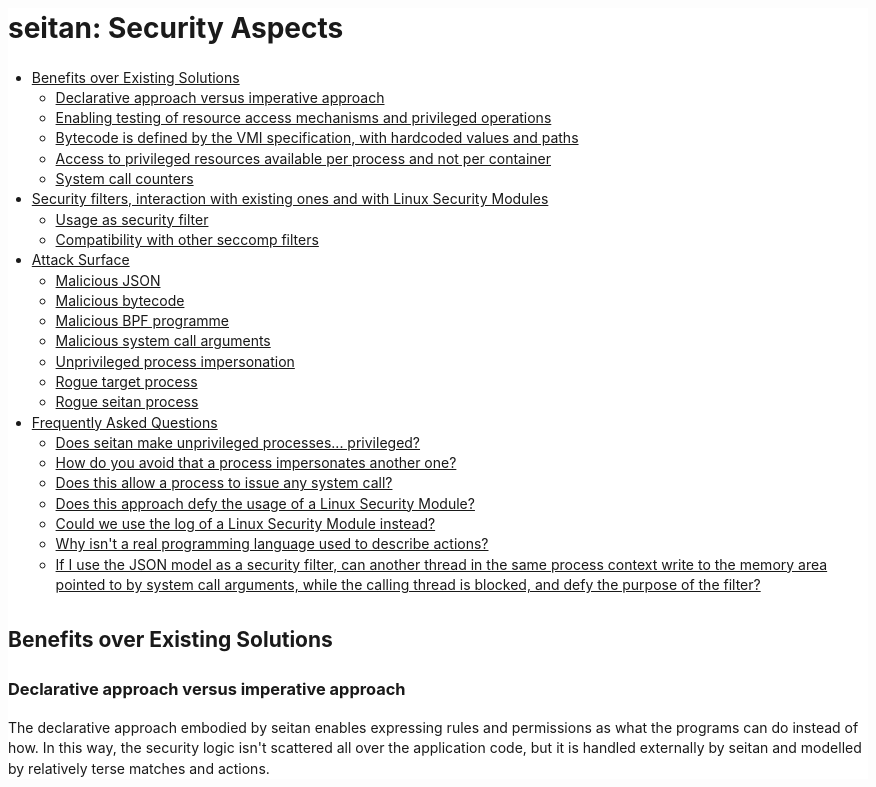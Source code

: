 # seitan: Security Aspects

- [Benefits over Existing Solutions](#benefits-over-existing-solutions)
  * [Declarative approach versus imperative approach](#declarative-approach-versus-imperative-approach)
  * [Enabling testing of resource access mechanisms and privileged operations](#enabling-testing-of-resource-access-mechanisms-and-privileged-operations)
  * [Bytecode is defined by the VMI specification, with hardcoded values and paths](#bytecode-is-defined-by-the-vmi-specification--with-hardcoded-values-and-paths)
  * [Access to privileged resources available per process and not per container](#access-to-privileged-resources-available-per-process-and-not-per-container)
  * [System call counters](#system-call-counters)
- [Security filters, interaction with existing ones and with Linux Security Modules](#security-filters--interaction-with-existing-ones-and-with-linux-security-modules)
  * [Usage as security filter](#usage-as-security-filter)
  * [Compatibility with other seccomp filters](#compatibility-with-other-seccomp-filters)
- [Attack Surface](#attack-surface)
  * [Malicious JSON](#malicious-json)
  * [Malicious bytecode](#malicious-bytecode)
  * [Malicious BPF programme](#malicious-bpf-programme)
  * [Malicious system call arguments](#malicious-system-call-arguments)
  * [Unprivileged process impersonation](#unprivileged-process-impersonation)
  * [Rogue target process](#rogue-target-process)
  * [Rogue seitan process](#rogue-seitan-process)
- [Frequently Asked Questions](#frequently-asked-questions)
  * [Does seitan make unprivileged processes... privileged?](#does-seitan-make-unprivileged-processes-privileged-)
  * [How do you avoid that a process impersonates another one?](#how-do-you-avoid-that-a-process-impersonates-another-one-)
  * [Does this allow a process to issue any system call?](#does-this-allow-a-process-to-issue-any-system-call-)
  * [Does this approach defy the usage of a Linux Security Module?](#does-this-approach-defy-the-usage-of-a-linux-security-module-)
  * [Could we use the log of a Linux Security Module instead?](#could-we-use-the-log-of-a-linux-security-module-instead-)
  * [Why isn't a real programming language used to describe actions?](#why-isn-t-a-real-programming-language-used-to-describe-actions-)
  * [If I use the JSON model as a security filter, can another thread in the same process context write to the memory area pointed to by system call arguments, while the calling thread is blocked, and defy the purpose of the filter?](#if-i-use-the-json-model-as-a-security-filter--can-another-thread-in-the-same-process-context-write-to-the-memory-area-pointed-to-by-system-call-arguments--while-the-calling-thread-is-blocked--and-defy-the-purpose-of-the-filter-)

## Benefits over Existing Solutions

### Declarative approach versus imperative approach

The declarative approach embodied by seitan enables expressing rules and
permissions as what the programs can do instead of how. In this way, the
security logic isn't scattered all over the application code, but it is handled
externally by seitan and modelled by relatively terse matches and actions.
